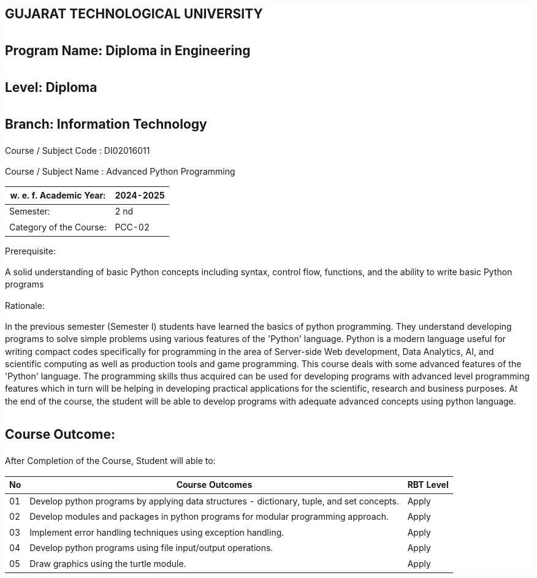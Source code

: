 

## GUJARAT TECHNOLOGICAL UNIVERSITY

## Program Name: Diploma in Engineering

## Level: Diploma

## Branch: Information Technology

Course / Subject Code :  DI02016011

Course / Subject Name  :  Advanced Python Programming

| w. e. f. Academic Year:   | 2024-2025   |
|---------------------------|-------------|
| Semester:                 | 2 nd        |
| Category of the Course:   | PCC-02      |

Prerequisite:

A solid understanding of basic Python concepts including syntax, control flow, functions, and the ability to write basic Python programs

Rationale:

In the previous semester (Semester I) students have learned the basics of python programming.  They  understand  developing  programs  to  solve  simple  problems using  various  features  of  the  'Python'  language.  Python  is  a  modern  language useful  for  writing  compact  codes  specifically  for  programming  in  the  area  of Server-side  Web  development,  Data  Analytics,  AI,  and  scientific  computing  as well  as  production  tools  and  game  programming.  This  course  deals  with  some advanced features of the 'Python' language. The programming skills thus acquired can be used for developing programs with advanced level programming features which in turn will be helping in developing practical applications for the scientific, research and business purposes. At the end of the course, the student will be able to develop programs with adequate advanced concepts using python language.

## Course Outcome:

After Completion of the Course, Student will able to:

|   No | Course Outcomes                                                                             | RBT Level   |
|------|---------------------------------------------------------------------------------------------|-------------|
|   01 | Develop python programs by applying data structures - dictionary, tuple, and set  concepts. | Apply       |
|   02 | Develop modules and packages in python programs for modular programming  approach.          | Apply       |
|   03 | Implement error handling techniques using exception handling.                               | Apply       |
|   04 | Develop python programs using file input/output operations.                                 | Apply       |
|   05 | Draw graphics using the turtle module.                                                      | Apply       |
